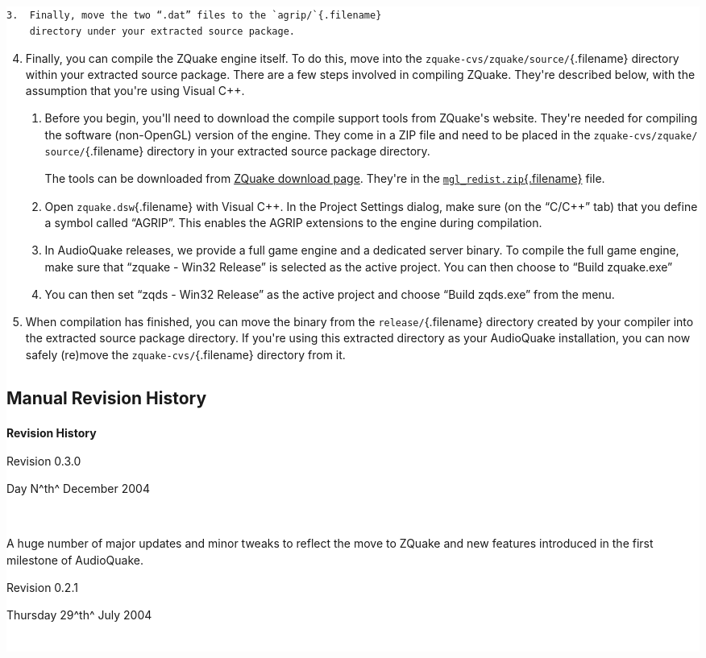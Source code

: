     3.  Finally, move the two “.dat” files to the `agrip/`{.filename}
        directory under your extracted source package.

4.  Finally, you can compile the ZQuake engine itself. To do this, move
    into the `zquake-cvs/zquake/source/`{.filename} directory within
    your extracted source package. There are a few steps involved in
    compiling ZQuake. They're described below, with the assumption that
    you're using Visual C++.

    1.  Before you begin, you'll need to download the compile support
        tools from ZQuake's website. They're needed for compiling the
        software (non-OpenGL) version of the engine. They come in a ZIP
        file and need to be placed in the
        `zquake-cvs/zquake/source/`{.filename} directory in your
        extracted source package directory.

        The tools can be downloaded from [ZQuake download
        page](http://zquake.frag.ru/eng/download/). They're in the
        [`mgl_redist.zip`{.filename}](http://zquake.frag.ru/files/mgl_redist.zip)
        file.

    2.  Open `zquake.dsw`{.filename} with Visual C++. In the Project
        Settings dialog, make sure (on the “C/C++” tab) that you define
        a symbol called “AGRIP”. This enables the AGRIP extensions to
        the engine during compilation.

    3.  In AudioQuake releases, we provide a full game engine and a
        dedicated server binary. To compile the full game engine, make
        sure that “zquake - Win32 Release” is selected as the active
        project. You can then choose to “Build zquake.exe”

    4.  You can then set “zqds - Win32 Release” as the active project
        and choose “Build zqds.exe” from the menu.

5.  When compilation has finished, you can move the binary from the
    `release/`{.filename} directory created by your compiler into the
    extracted source package directory. If you're using this extracted
    directory as your AudioQuake installation, you can now safely
    (re)move the `zquake-cvs/`{.filename} directory from it.

Manual Revision History
-----------------------

**Revision History**

Revision 0.3.0

Day N^th^ December 2004

 

A huge number of major updates and minor tweaks to reflect the move to
ZQuake and new features introduced in the first milestone of AudioQuake.

Revision 0.2.1

Thursday 29^th^ July 2004

 
